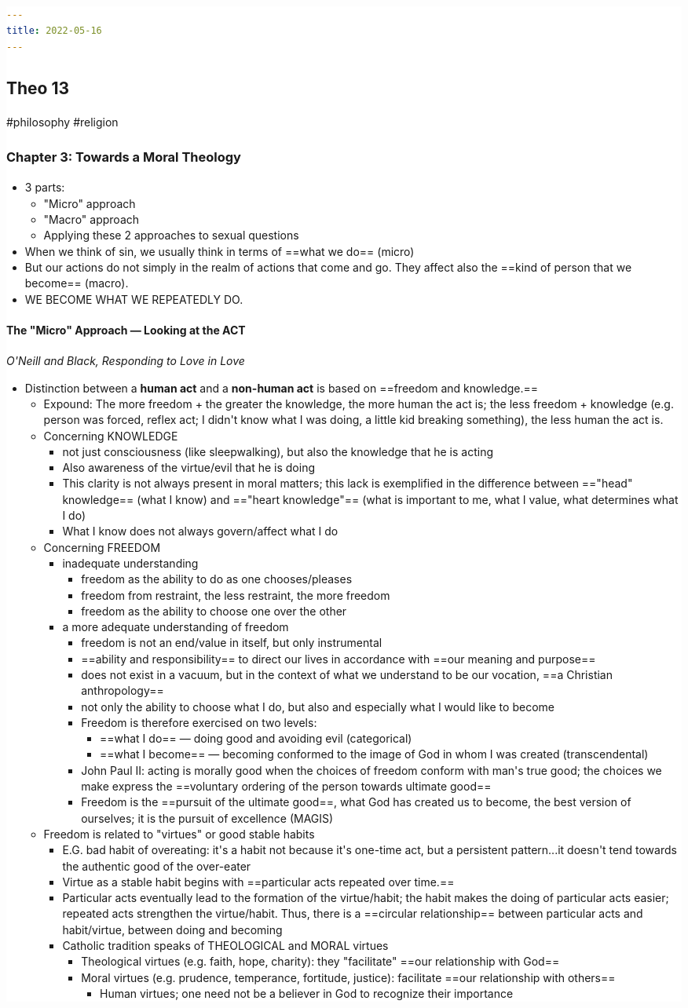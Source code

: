 ```yaml
---
title: 2022-05-16
---
```

## Theo 13
#philosophy #religion 
### Chapter 3: Towards a Moral Theology
- 3 parts:
	- "Micro" approach
	- "Macro" approach
	- Applying these 2 approaches to sexual questions
- When we think of sin, we usually think in terms of ==what we do== (micro)
- But our actions do not simply in the realm of actions that come and go. They affect also the ==kind of person that we become== (macro).
- WE BECOME WHAT WE REPEATEDLY DO.

#### The "Micro" Approach — Looking at the ACT
*O'Neill and Black, Responding to Love in Love*

- Distinction between a **human act** and a **non-human act** is based on ==freedom and knowledge.== 
	- Expound: The more freedom + the greater the knowledge, the more human the act is; the less freedom + knowledge (e.g. person was forced, reflex act; I didn't know what I was doing, a little kid breaking something), the less human the act is. 
	- Concerning KNOWLEDGE
		- not just consciousness (like sleepwalking), but also the knowledge that he is acting
		- Also awareness of the virtue/evil that he is doing
		- This clarity is not always present in moral matters; this lack is exemplified in the difference between =="head" knowledge== (what I know) and =="heart knowledge"== (what is important to me, what I value, what determines what I do)
		- What I know does not always govern/affect what I do
	- Concerning FREEDOM 
		- inadequate understanding
			- freedom as the ability to do as one chooses/pleases
			- freedom from restraint, the less restraint, the more freedom
			- freedom as the ability to choose one over the other
		- a more adequate understanding of freedom
			- freedom is not an end/value in itself, but only instrumental
			- ==ability and responsibility== to direct our lives in accordance with ==our meaning and purpose==
			- does not exist in a vacuum, but in the context of what we understand to be our vocation, ==a Christian anthropology==
			- not only the ability to choose what I do, but also and especially what I would like to become
			- Freedom is therefore exercised on two levels:
				- ==what I do== — doing good and avoiding evil (categorical)
				- ==what I become== — becoming conformed to the image of God in whom I was created (transcendental)
			- John Paul II: acting is morally good when the choices of freedom conform with man's true good; the choices we make express the ==voluntary ordering of the person towards ultimate good==
			- Freedom is the ==pursuit of the ultimate good==, what God has created us to become, the best version of ourselves; it is the pursuit of excellence (MAGIS)
	- Freedom is related to "virtues" or good stable habits
		- E.G. bad habit of overeating: it's a habit not because it's one-time act, but a persistent pattern...it doesn't tend towards the authentic good of the over-eater
		- Virtue as a stable habit begins with ==particular acts repeated over time.==
		- Particular acts eventually lead to the formation of the virtue/habit; the habit makes the doing of particular acts easier; repeated acts strengthen the virtue/habit. Thus, there is a ==circular relationship== between particular acts and habit/virtue, between doing and becoming
		- Catholic tradition speaks of THEOLOGICAL and MORAL virtues
			- Theological virtues (e.g. faith, hope, charity): they "facilitate" ==our relationship with God==
			- Moral virtues (e.g. prudence, temperance, fortitude, justice): facilitate ==our relationship with others==
				- Human virtues; one need not be a believer in God to recognize their importance